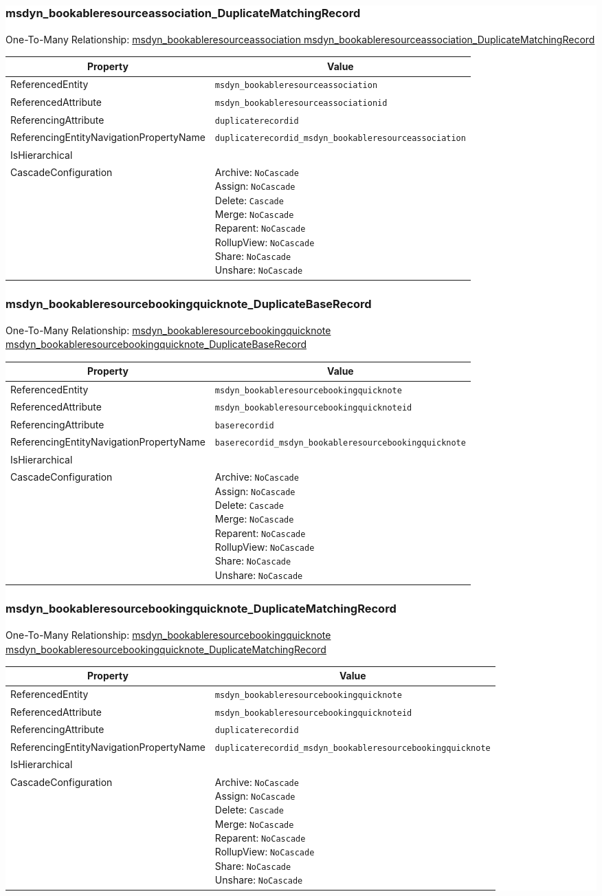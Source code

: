 ### <a name="BKMK_msdyn_bookableresourceassociation_DuplicateMatchingRecord"></a> msdyn_bookableresourceassociation_DuplicateMatchingRecord

One-To-Many Relationship: [msdyn_bookableresourceassociation msdyn_bookableresourceassociation_DuplicateMatchingRecord](msdyn_bookableresourceassociation.md#BKMK_msdyn_bookableresourceassociation_DuplicateMatchingRecord)

|Property|Value|
|---|---|
|ReferencedEntity|`msdyn_bookableresourceassociation`|
|ReferencedAttribute|`msdyn_bookableresourceassociationid`|
|ReferencingAttribute|`duplicaterecordid`|
|ReferencingEntityNavigationPropertyName|`duplicaterecordid_msdyn_bookableresourceassociation`|
|IsHierarchical||
|CascadeConfiguration|Archive: `NoCascade`<br />Assign: `NoCascade`<br />Delete: `Cascade`<br />Merge: `NoCascade`<br />Reparent: `NoCascade`<br />RollupView: `NoCascade`<br />Share: `NoCascade`<br />Unshare: `NoCascade`|

### <a name="BKMK_msdyn_bookableresourcebookingquicknote_DuplicateBaseRecord"></a> msdyn_bookableresourcebookingquicknote_DuplicateBaseRecord

One-To-Many Relationship: [msdyn_bookableresourcebookingquicknote msdyn_bookableresourcebookingquicknote_DuplicateBaseRecord](msdyn_bookableresourcebookingquicknote.md#BKMK_msdyn_bookableresourcebookingquicknote_DuplicateBaseRecord)

|Property|Value|
|---|---|
|ReferencedEntity|`msdyn_bookableresourcebookingquicknote`|
|ReferencedAttribute|`msdyn_bookableresourcebookingquicknoteid`|
|ReferencingAttribute|`baserecordid`|
|ReferencingEntityNavigationPropertyName|`baserecordid_msdyn_bookableresourcebookingquicknote`|
|IsHierarchical||
|CascadeConfiguration|Archive: `NoCascade`<br />Assign: `NoCascade`<br />Delete: `Cascade`<br />Merge: `NoCascade`<br />Reparent: `NoCascade`<br />RollupView: `NoCascade`<br />Share: `NoCascade`<br />Unshare: `NoCascade`|

### <a name="BKMK_msdyn_bookableresourcebookingquicknote_DuplicateMatchingRecord"></a> msdyn_bookableresourcebookingquicknote_DuplicateMatchingRecord

One-To-Many Relationship: [msdyn_bookableresourcebookingquicknote msdyn_bookableresourcebookingquicknote_DuplicateMatchingRecord](msdyn_bookableresourcebookingquicknote.md#BKMK_msdyn_bookableresourcebookingquicknote_DuplicateMatchingRecord)

|Property|Value|
|---|---|
|ReferencedEntity|`msdyn_bookableresourcebookingquicknote`|
|ReferencedAttribute|`msdyn_bookableresourcebookingquicknoteid`|
|ReferencingAttribute|`duplicaterecordid`|
|ReferencingEntityNavigationPropertyName|`duplicaterecordid_msdyn_bookableresourcebookingquicknote`|
|IsHierarchical||
|CascadeConfiguration|Archive: `NoCascade`<br />Assign: `NoCascade`<br />Delete: `Cascade`<br />Merge: `NoCascade`<br />Reparent: `NoCascade`<br />RollupView: `NoCascade`<br />Share: `NoCascade`<br />Unshare: `NoCascade`|

